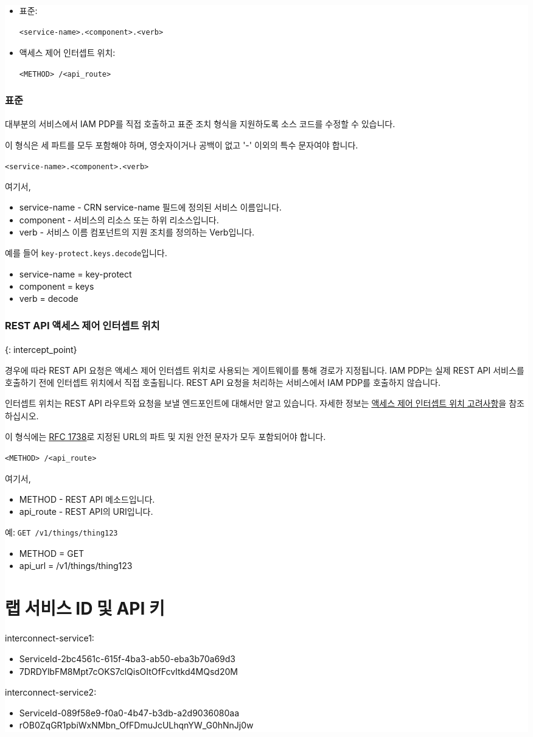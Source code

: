 * 표준:

    `<service-name>.<component>.<verb>`
* 액세스 제어 인터셉트 위치: 

    `<METHOD> /<api_route>`
  
### 표준
대부분의 서비스에서 IAM PDP를 직접 호출하고 표준 조치 형식을 지원하도록 소스 코드를 수정할 수 있습니다.  
 
 이 형식은 세 파트를 모두 포함해야 하며, 영숫자이거나 공백이 없고 '-' 이외의 특수 문자여야 합니다.

`<service-name>.<component>.<verb>`

여기서, 
* service-name - CRN service-name 필드에 정의된 서비스 이름입니다.
* component - 서비스의 리소스 또는 하위 리소스입니다.
* verb - 서비스 이름 컴포넌트의 지원 조치를 정의하는 Verb입니다. 
  
예를 들어 `key-protect.keys.decode`입니다. 
* service-name = key-protect
* component = keys
* verb = decode

### REST API 액세스 제어 인터셉트 위치
{: intercept_point}

경우에 따라 REST API 요청은 액세스 제어 인터셉트 위치로 사용되는 게이트웨이를 통해 경로가 지정됩니다. IAM PDP는 실제 REST API 서비스를 호출하기 전에 인터셉트 위치에서 직접 호출됩니다. REST API 요청을 처리하는 서비스에서 IAM PDP를 호출하지 않습니다.

인터셉트 위치는 REST API 라우트와 요청을 보낼 엔드포인트에 대해서만 알고 있습니다. 자세한 정보는 [액세스 제어 인터셉트 위치 고려사항](https://console.stage1.ng.bluemix.net/docs/developing/Access-Management/intercept_point.html#intercept_point_overview)을 참조하십시오.


 이 형식에는 [RFC 1738](https://www.ietf.org/rfc/rfc1738.txt)로 지정된 URL의 파트 및 지원 안전 문자가 모두 포함되어야 합니다.
 
 
`<METHOD> /<api_route>`
  
여기서,
* METHOD - REST API 메소드입니다. 
* api_route - REST API의 URI입니다.

예: `GET /v1/things/thing123`
* METHOD = GET
* api_url = /v1/things/thing123



# 랩 서비스 ID 및 API 키

interconnect-service1:
  * ServiceId-2bc4561c-615f-4ba3-ab50-eba3b70a69d3
  * 7DRDYlbFM8Mpt7cOKS7clQisOItOfFcvItkd4MQsd20M

interconnect-service2:
  * ServiceId-089f58e9-f0a0-4b47-b3db-a2d9036080aa
  * rOB0ZqGR1pbiWxNMbn_OfFDmuJcULhqnYW_G0hNnJj0w
